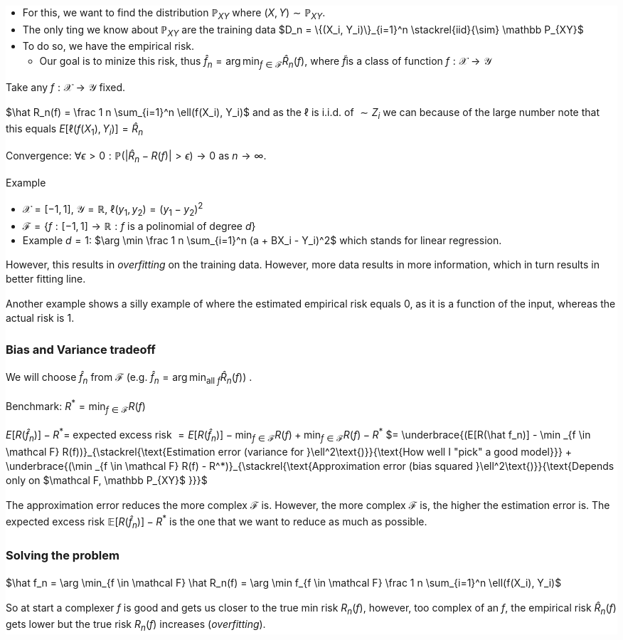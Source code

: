 - For this, we want to find the distribution $\mathbb P_{XY}$ where $(X, Y) \sim \mathbb P_{XY}$.
- The only ting we know about $\mathbb P_{XY}$ are the training data $D_n = \{(X_i, Y_i)\}_{i=1}^n \stackrel{iid}{\sim} \mathbb P_{XY}$
- To do so, we have the empirical risk.
  - Our goal is to minize this risk, thus
    $\hat f_n = \arg \min_{f \in \mathcal F} \hat R_n(f)$, where $\tilde f$is a class of function $f:\mathcal X \rightarrow \mathcal Y$

Take any $f : \mathcal X \rightarrow \mathcal Y$ fixed.

$\hat R_n(f) = \frac 1 n \sum_{i=1}^n \ell(f(X_i), Y_i)$ and as the $\ell$ is i.i.d. of $\sim Z_i$ we can because of the large number note that this equals $E[\ell(f(X_1), Y_i)] = \hat R_n$

Convergence: $\forall \epsilon > 0: \mathbb P(|\hat R_n - R(f)| > \epsilon) \rightarrow 0$ as $n \rightarrow \infty$. 

Example

- $\mathcal X = [-1, 1]$, $\mathcal Y = \mathbb R$, $\ell(y_1, y_2) = (y_1 - y_2)^2$
- $\mathcal F = \{f:[-1, 1]\rightarrow \mathbb R: f \text{ is a polinomial of degree $d$}\}$
- Example $d=1:$ $\arg \min \frac 1 n \sum_{i=1}^n (a + BX_i - Y_i)^2$ which stands for linear regression.

However, this results in *overfitting* on the training data. However, more data results in more information, which in turn results in better fitting line.

Another example shows a silly example of where the estimated empirical risk equals 0, as it is a function of the input, whereas the actual risk is 1.

### Bias and Variance tradeoff

We will choose $\hat f_n$ from $\mathcal F$ (e.g. $\hat f_n = \arg \min_{\text{all }f} \hat R_n(f)$) .

Benchmark: $R^* = \min _{f \in \mathcal F} R(f)$

$E[R(\hat f_n)]- R^* =$ expected excess risk $=E[R(\hat f_n)] - \min _{f \in \mathcal F} R(f) + \min _{f \in \mathcal F} R(f) - R^*$
$= \underbrace{(E[R(\hat f_n)] - \min _{f \in \mathcal F} R(f))}_{\stackrel{\text{Estimation error (variance for }\ell^2\text{)}}{\text{How well I "pick"  a good model}}} + \underbrace{(\min _{f \in \mathcal F} R(f) - R^*)}_{\stackrel{\text{Approximation error (bias squared }\ell^2\text{)}}{\text{Depends only on $\mathcal F,  \mathbb P_{XY}$ }}}$

The approximation error reduces the more complex $\mathcal F$ is. 
However, the more complex $\mathcal F$ is, the higher the estimation error is.
The expected excess risk $\mathbb E[R(\hat f_n)] - R^*$ is the one that we want to reduce as much as possible.

### Solving the problem

$\hat f_n = \arg \min_{f \in \mathcal F} \hat R_n(f) = \arg \min f_{f \in \mathcal F} \frac 1 n \sum_{i=1}^n \ell(f(X_i), Y_i)$

So at start a complexer $f$ is good and gets us closer to the true min risk $R_n(f)$, however, too complex of an $f$, the empirical risk $\hat R_n(f)$ gets lower but the true risk $R_n(f)$ increases (*overfitting*).
